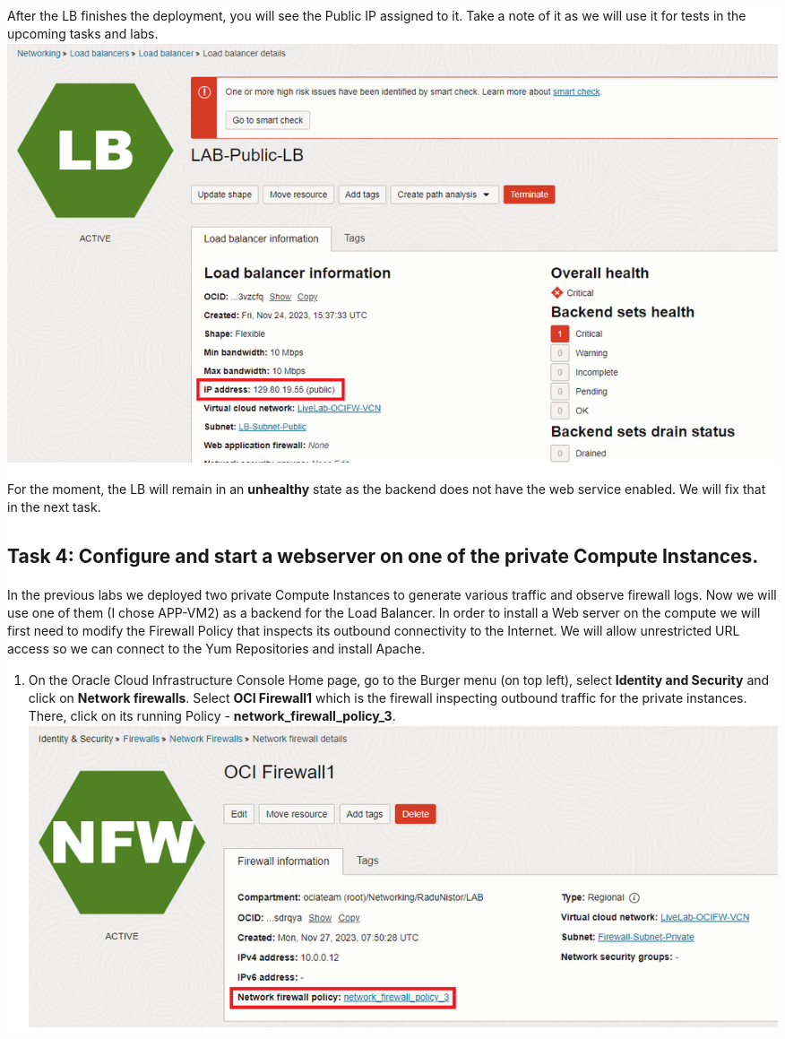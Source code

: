   After the LB finishes the deployment, you will see the Public IP assigned to it. Take a note of it as we will use it for tests in the upcoming tasks and labs.
  ![LB PublicIP](images/lbpubip.png)

  For the moment, the LB will remain in an **unhealthy** state as the backend does not have the web service enabled. We will fix that in the next task.

## Task 4: Configure and start a webserver on one of the private Compute Instances. 

  In the previous labs we deployed two private Compute Instances to generate various traffic and observe firewall logs. Now we will use one of them (I chose APP-VM2) as a backend for the Load Balancer. In order to install a Web server on the compute we will first need to modify the Firewall Policy that inspects its outbound connectivity to the Internet. We will allow unrestricted URL access so we can connect to the Yum Repositories and install Apache.

1. On the Oracle Cloud Infrastructure Console Home page, go to the Burger menu (on top left), select **Identity and Security** and click on **Network firewalls**. Select **OCI Firewall1** which is the firewall inspecting outbound traffic for the private instances. There, click on its running Policy - **network_firewall_policy_3**.
  ![Click policy](images/clickpol.png)
